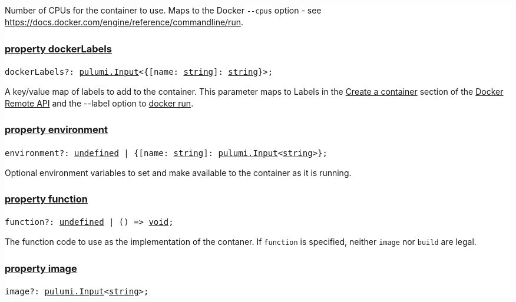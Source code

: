 Number of CPUs for the container to use. Maps to the Docker `--cpus` option - see
https://docs.docker.com/engine/reference/commandline/run.

</div>
<h3 class="pdoc-member-header" id="Container-dockerLabels">
<a class="pdoc-child-name" href="https://github.com/pulumi/pulumi-cloud/blob/master/api/service.ts#L119">property <b>dockerLabels</b></a>
</h3>
<div class="pdoc-member-contents" markdown="1">
<pre class="highlight"><span class='kd'></span>dockerLabels?: <a href='https://pulumi.io/reference/pkg/nodejs/@pulumi/pulumi/#Input'>pulumi.Input</a>&lt;{[name: <span class='kd'><a href='https://developer.mozilla.org/en-US/docs/Web/JavaScript/Reference/Global_Objects/String'>string</a></span>]: <span class='kd'><a href='https://developer.mozilla.org/en-US/docs/Web/JavaScript/Reference/Global_Objects/String'>string</a></span>}&gt;;</pre>

A key/value map of labels to add to the container. This parameter maps to Labels in the [Create a
container](https://docs.docker.com/engine/api/v1.27/#operation/ContainerCreate) section of the [Docker Remote
API](https://docs.docker.com/engine/api/v1.27/) and the --label option to [docker
run](https://docs.docker.com/engine/reference/run/).

</div>
<h3 class="pdoc-member-header" id="Container-environment">
<a class="pdoc-child-name" href="https://github.com/pulumi/pulumi-cloud/blob/master/api/service.ts#L64">property <b>environment</b></a>
</h3>
<div class="pdoc-member-contents" markdown="1">
<pre class="highlight"><span class='kd'></span>environment?: <span class='kd'><a href='https://developer.mozilla.org/en-US/docs/Web/JavaScript/Reference/Global_Objects/undefined'>undefined</a></span> | {[name: <span class='kd'><a href='https://developer.mozilla.org/en-US/docs/Web/JavaScript/Reference/Global_Objects/String'>string</a></span>]: <a href='https://pulumi.io/reference/pkg/nodejs/@pulumi/pulumi/#Input'>pulumi.Input</a>&lt;<span class='kd'><a href='https://developer.mozilla.org/en-US/docs/Web/JavaScript/Reference/Global_Objects/String'>string</a></span>&gt;};</pre>

Optional environment variables to set and make available to the container
as it is running.

</div>
<h3 class="pdoc-member-header" id="Container-function">
<a class="pdoc-child-name" href="https://github.com/pulumi/pulumi-cloud/blob/master/api/service.ts#L58">property <b>function</b></a>
</h3>
<div class="pdoc-member-contents" markdown="1">
<pre class="highlight"><span class='kd'></span>function?: <span class='kd'><a href='https://developer.mozilla.org/en-US/docs/Web/JavaScript/Reference/Global_Objects/undefined'>undefined</a></span> | () => <span class='kd'><a href='https://www.typescriptlang.org/docs/handbook/basic-types.html#void'>void</a></span>;</pre>

The function code to use as the implementation of the contaner.  If `function` is specified,
neither `image` nor `build` are legal.

</div>
<h3 class="pdoc-member-header" id="Container-image">
<a class="pdoc-child-name" href="https://github.com/pulumi/pulumi-cloud/blob/master/api/service.ts#L47">property <b>image</b></a>
</h3>
<div class="pdoc-member-contents" markdown="1">
<pre class="highlight"><span class='kd'></span>image?: <a href='https://pulumi.io/reference/pkg/nodejs/@pulumi/pulumi/#Input'>pulumi.Input</a>&lt;<span class='kd'><a href='https://developer.mozilla.org/en-US/docs/Web/JavaScript/Reference/Global_Objects/String'>string</a></span>&gt;;</pre>
